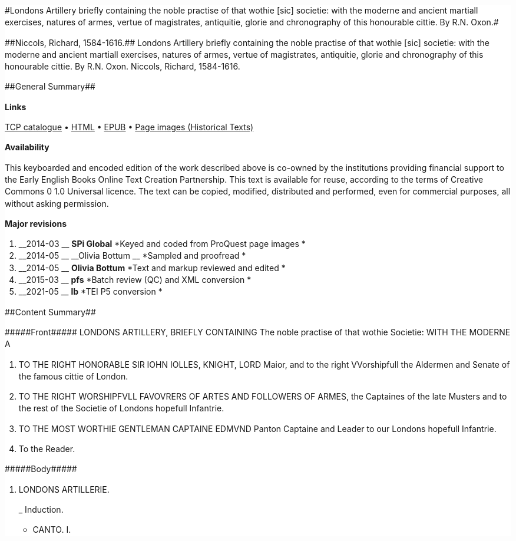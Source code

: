 #Londons Artillery briefly containing the noble practise of that wothie [sic] societie: with the moderne and ancient martiall exercises, natures of armes, vertue of magistrates, antiquitie, glorie and chronography of this honourable cittie. By R.N. Oxon.#

##Niccols, Richard, 1584-1616.##
Londons Artillery briefly containing the noble practise of that wothie [sic] societie: with the moderne and ancient martiall exercises, natures of armes, vertue of magistrates, antiquitie, glorie and chronography of this honourable cittie. By R.N. Oxon.
Niccols, Richard, 1584-1616.

##General Summary##

**Links**

[TCP catalogue](http://www.ota.ox.ac.uk/tcp/)  • 
[HTML](http://tei.it.ox.ac.uk/tcp/Texts-HTML/free/B14/B14996.html)  • 
[EPUB](http://tei.it.ox.ac.uk/tcp/Texts-EPUB/free/B14/B14996.epub) • 
[Page images (Historical Texts)](https://historicaltexts.jisc.ac.uk/eebo-99848441e)

**Availability**

This keyboarded and encoded edition of the work described above is co-owned by the
    institutions providing financial support to the Early English Books Online Text Creation
    Partnership. This text is available for reuse, according to the terms of  Creative Commons 0 1.0 Universal
    licence. The text can be copied, modified, distributed and performed, even for commercial
    purposes, all without asking permission.

**Major revisions**

1. __2014-03 __ __SPi Global__ *Keyed and coded from ProQuest page images *
1. __2014-05 __ __Olivia Bottum __ *Sampled and proofread *
1. __2014-05 __ __Olivia Bottum__ *Text and markup reviewed and edited *
1. __2015-03 __ __pfs__ *Batch review (QC) and XML conversion *
1. __2021-05 __ __lb__ *TEI P5 conversion *

##Content Summary##

#####Front#####
LONDONS ARTILLERY, BRIEFLY CONTAINING The noble practise of that wothie Societie: WITH THE MODERNE A
1. TO THE RIGHT HONORABLE SIR IOHN IOLLES, KNIGHT, LORD Maior, and to the right VVorshipfull the Aldermen and Senate of the famous cittie of London.

1. TO THE RIGHT WORSHIPFVLL FAVOVRERS OF ARTES AND FOLLOWERS OF ARMES, the Captaines of the late Musters and to the rest of the Societie of Londons hopefull Infantrie.

1. TO THE MOST WORTHIE GENTLEMAN CAPTAINE EDMVND Panton Captaine and Leader to our Londons hopefull Infantrie.

1. To the Reader.

#####Body#####

1. LONDONS ARTILLERIE.

    _ Induction.

      * CANTO. I.
